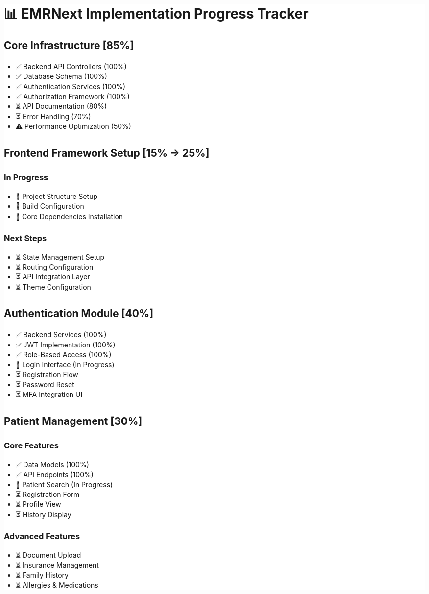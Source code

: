 # 📊 EMRNext Implementation Progress Tracker

## Core Infrastructure [85%]
- ✅ Backend API Controllers (100%)
- ✅ Database Schema (100%)
- ✅ Authentication Services (100%)
- ✅ Authorization Framework (100%)
- ⏳ API Documentation (80%)
- ⏳ Error Handling (70%)
- ⚠️ Performance Optimization (50%)

## Frontend Framework Setup [15% → 25%]
### In Progress
- 🔄 Project Structure Setup
- 🔄 Build Configuration
- 🔄 Core Dependencies Installation

### Next Steps
- ⏳ State Management Setup
- ⏳ Routing Configuration
- ⏳ API Integration Layer
- ⏳ Theme Configuration

## Authentication Module [40%]
- ✅ Backend Services (100%)
- ✅ JWT Implementation (100%)
- ✅ Role-Based Access (100%)
- 🔄 Login Interface (In Progress)
- ⏳ Registration Flow
- ⏳ Password Reset
- ⏳ MFA Integration UI

## Patient Management [30%]
### Core Features
- ✅ Data Models (100%)
- ✅ API Endpoints (100%)
- 🔄 Patient Search (In Progress)
- ⏳ Registration Form
- ⏳ Profile View
- ⏳ History Display

### Advanced Features
- ⏳ Document Upload
- ⏳ Insurance Management
- ⏳ Family History
- ⏳ Allergies & Medications
